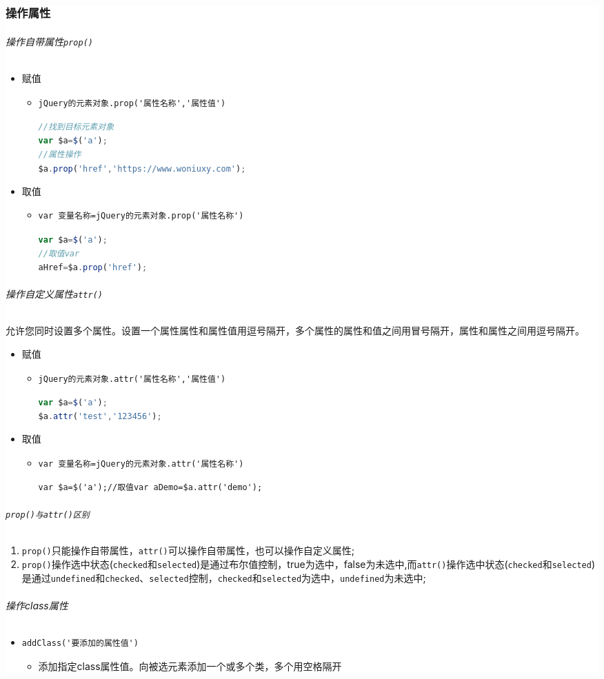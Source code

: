 ### 操作属性

###### 操作自带属性`prop()`

- 赋值

  -   `jQuery的元素对象.prop('属性名称','属性值')`

      ```js
      //找到目标元素对象
      var $a=$('a');
      //属性操作
      $a.prop('href','https://www.woniuxy.com');
      ```

-   取值

    -   `var 变量名称=jQuery的元素对象.prop('属性名称')`

        ```js
        var $a=$('a');
        //取值var 
        aHref=$a.prop('href');
        ```

###### 操作自定义属性`attr()`

​        允许您同时设置多个属性。设置一个属性属性和属性值用逗号隔开，多个属性的属性和值之间用冒号隔开，属性和属性之间用逗号隔开。

- 赋值

  -   `jQuery的元素对象.attr('属性名称','属性值')`

      ```js
      var $a=$('a');
      $a.attr('test','123456');
      ```

-   取值

    -   `var 变量名称=jQuery的元素对象.attr('属性名称')`

        ```
        var $a=$('a');//取值var aDemo=$a.attr('demo');
        ```

###### `prop()与attr()区别`

1.  `prop()`只能操作自带属性，`attr()`可以操作自带属性，也可以操作自定义属性;
2.  `prop()`操作选中状态(`checked`和`selected`)是通过布尔值控制，true为选中，false为未选中,而`attr()`操作选中状态(`checked`和`selected`)是通过`undefined`和`checked`、`selected`控制，`checked`和`selected`为选中，`undefined`为未选中;

###### 操作class属性


-   `addClass('要添加的属性值')`

    -   添加指定class属性值。向被选元素添加一个或多个类，多个用空格隔开
